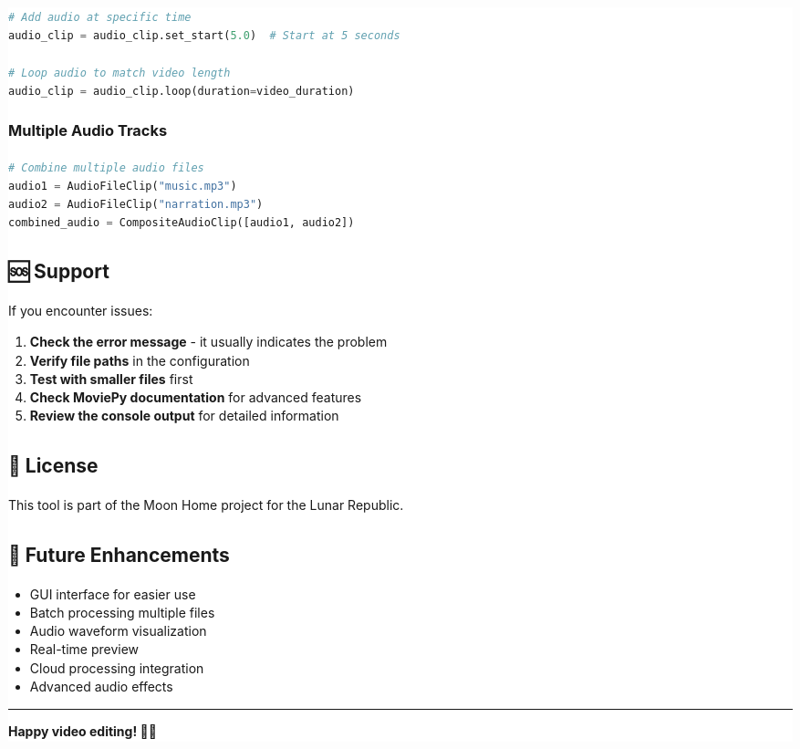 ```python
# Add audio at specific time
audio_clip = audio_clip.set_start(5.0)  # Start at 5 seconds

# Loop audio to match video length
audio_clip = audio_clip.loop(duration=video_duration)
```

### Multiple Audio Tracks
```python
# Combine multiple audio files
audio1 = AudioFileClip("music.mp3")
audio2 = AudioFileClip("narration.mp3")
combined_audio = CompositeAudioClip([audio1, audio2])
```

## 🆘 Support

If you encounter issues:

1. **Check the error message** - it usually indicates the problem
2. **Verify file paths** in the configuration
3. **Test with smaller files** first
4. **Check MoviePy documentation** for advanced features
5. **Review the console output** for detailed information

## 📝 License

This tool is part of the Moon Home project for the Lunar Republic.

## 🚀 Future Enhancements

- GUI interface for easier use
- Batch processing multiple files
- Audio waveform visualization
- Real-time preview
- Cloud processing integration
- Advanced audio effects

---

**Happy video editing! 🌙✨**
